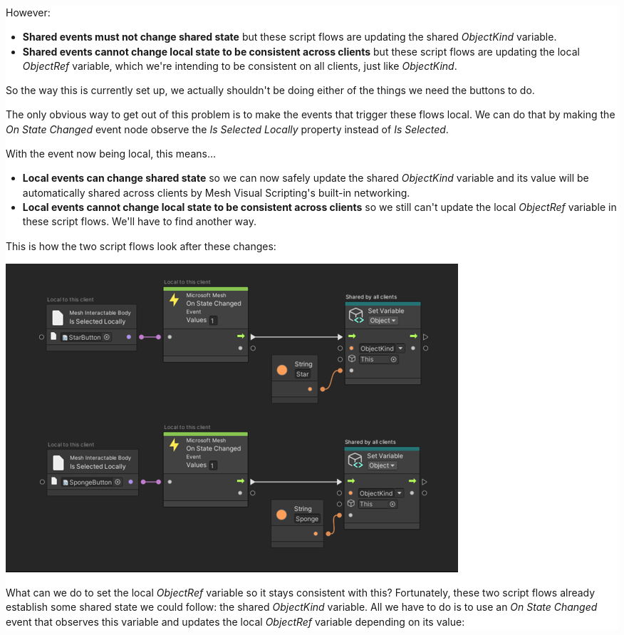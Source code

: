 However:

- **Shared events must not change shared state** but these script flows are updating the shared *ObjectKind* variable.  
- **Shared events cannot change local state to be consistent across clients** but these script flows are updating the local *ObjectRef* variable, which we're intending to be consistent on all clients, just like *ObjectKind*.

So the way this is currently set up, we actually shouldn't be doing either of the things we need the buttons to do.

The only obvious way to get out of this problem is to make the events that trigger these flows local. We can do that by making the *On State Changed* event node observe the *Is Selected Locally* property instead of *Is Selected*.

With the event now being local, this means…

- **Local events can change shared state** so we can now safely update the shared *ObjectKind* variable and its value will be automatically shared across clients by Mesh Visual Scripting's built-in networking.  
- **Local events cannot change local state to be consistent across clients** so we still can't update the local *ObjectRef* variable in these script flows. We'll have to find another way.

This is how the two script flows look after these changes:

![______________](../../../../media/mesh-scripting/vs-best-practices/006-button-flows-updated.png)
 
What can we do to set the local *ObjectRef* variable so it stays consistent with this? Fortunately, these two script flows already establish some shared state we could follow: the shared *ObjectKind* variable. All we have to do is to use an *On State Changed* event that observes this variable and updates the local *ObjectRef* variable depending on its value:
